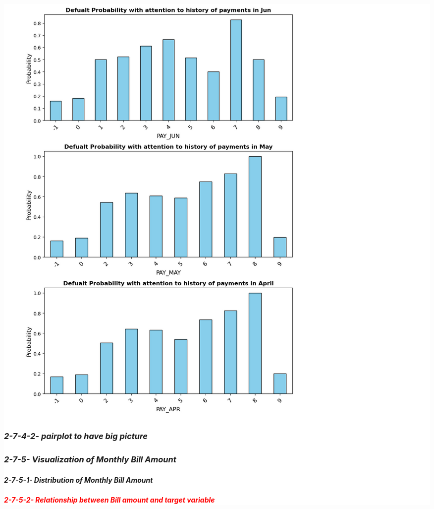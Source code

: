 ![DEFUALT_APR](Images/DEFUALT_APR.PNG)


### *2-7-4-2- pairplot to have big picture*   

### *2-7-5- Visualization of Monthly Bill Amount* 

#### *2-7-5-1- Distribution of Monthly Bill Amount* 
#### <span style="color: red; "> *2-7-5-2- Relationship between Bill amount and target variable* </span>  
